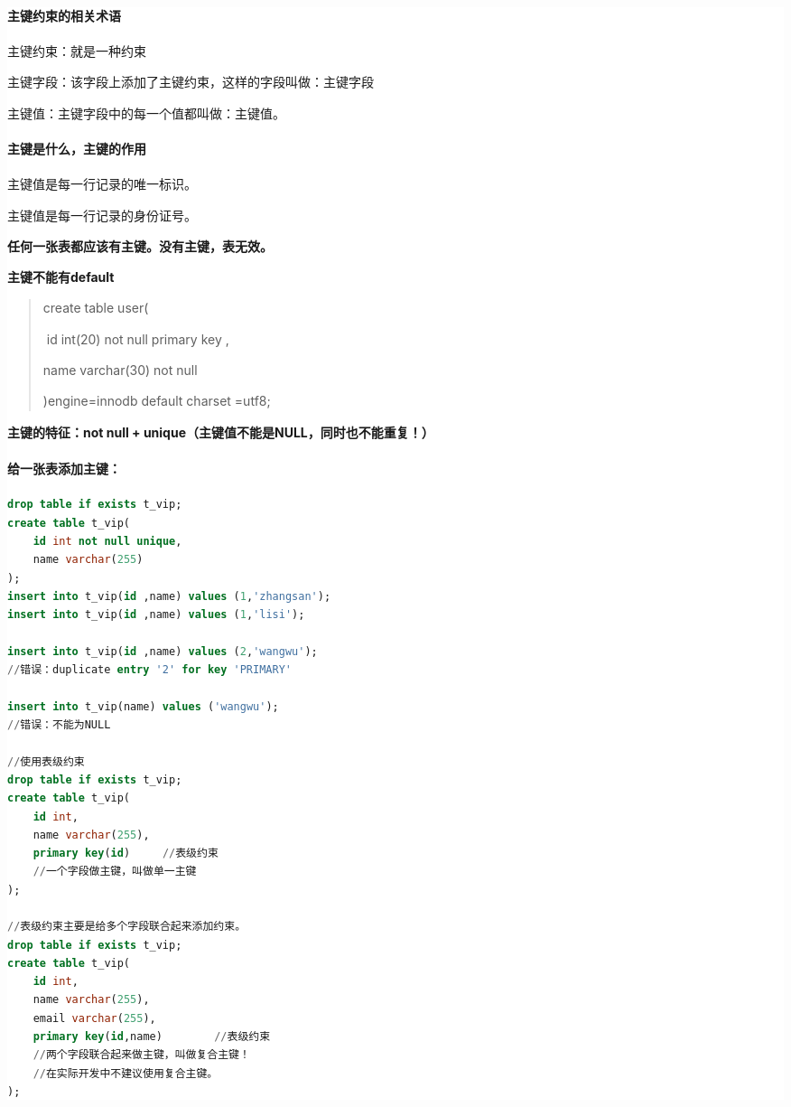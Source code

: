 #### 主键约束的相关术语

主键约束：就是一种约束

主键字段：该字段上添加了主键约束，这样的字段叫做：主键字段

主键值：主键字段中的每一个值都叫做：主键值。

#### 主键是什么，主键的作用

主键值是每一行记录的唯一标识。

主键值是每一行记录的身份证号。

**任何一张表都应该有主键。没有主键，表无效。**

**主键不能有default**

> create table user(
>
> ​	id int(20) not null primary key ,
>
> name varchar(30) not null
>
> )engine=innodb default charset =utf8;

**主键的特征：not null + unique（主键值不能是NULL，同时也不能重复！）**

#### 给一张表添加主键：

```sql
drop table if exists t_vip;
create table t_vip(
	id int not null unique,
    name varchar(255) 
);
insert into t_vip(id ,name) values (1,'zhangsan');
insert into t_vip(id ,name) values (1,'lisi');

insert into t_vip(id ,name) values (2,'wangwu');
//错误：duplicate entry '2' for key 'PRIMARY'

insert into t_vip(name) values ('wangwu');
//错误：不能为NULL

//使用表级约束
drop table if exists t_vip;
create table t_vip(
	id int,
    name varchar(255),
    primary key(id)		//表级约束
    //一个字段做主键，叫做单一主键
);

//表级约束主要是给多个字段联合起来添加约束。
drop table if exists t_vip;
create table t_vip(
	id int,
    name varchar(255),
    email varchar(255),
    primary key(id,name)		//表级约束
    //两个字段联合起来做主键，叫做复合主键！
    //在实际开发中不建议使用复合主键。
);
```
